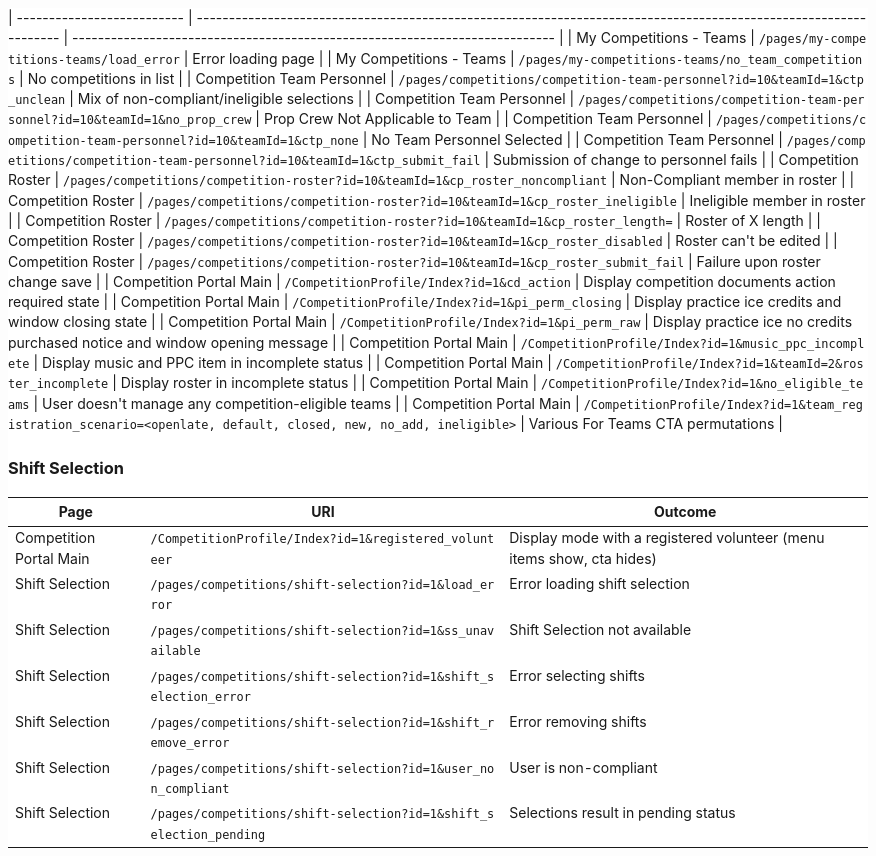 | -------------------------- | ---------------------------------------------------------------------------------------------------------------- | --------------------------------------------------------------------------- |
| My Competitions - Teams    | `/pages/my-competitions-teams/load_error`                                                                        | Error loading page                                                          |
| My Competitions - Teams    | `/pages/my-competitions-teams/no_team_competitions`                                                              | No competitions in list                                                     |
| Competition Team Personnel | `/pages/competitions/competition-team-personnel?id=10&teamId=1&ctp_unclean`                                      | Mix of non-compliant/ineligible selections                                  |
| Competition Team Personnel | `/pages/competitions/competition-team-personnel?id=10&teamId=1&no_prop_crew`                                     | Prop Crew Not Applicable to Team                                            |
| Competition Team Personnel | `/pages/competitions/competition-team-personnel?id=10&teamId=1&ctp_none`                                         | No Team Personnel Selected                                                  |
| Competition Team Personnel | `/pages/competitions/competition-team-personnel?id=10&teamId=1&ctp_submit_fail`                                  | Submission of change to personnel fails                                     |
| Competition Roster         | `/pages/competitions/competition-roster?id=10&teamId=1&cp_roster_noncompliant`                                   | Non-Compliant member in roster                                              |
| Competition Roster         | `/pages/competitions/competition-roster?id=10&teamId=1&cp_roster_ineligible`                                     | Ineligible member in roster                                                 |
| Competition Roster         | `/pages/competitions/competition-roster?id=10&teamId=1&cp_roster_length=`                                        | Roster of X length                                                          |
| Competition Roster         | `/pages/competitions/competition-roster?id=10&teamId=1&cp_roster_disabled`                                       | Roster can't be edited                                                      |
| Competition Roster         | `/pages/competitions/competition-roster?id=10&teamId=1&cp_roster_submit_fail`                                    | Failure upon roster change save                                             |
| Competition Portal Main    | `/CompetitionProfile/Index?id=1&cd_action`                                                                       | Display competition documents action required state                         |
| Competition Portal Main    | `/CompetitionProfile/Index?id=1&pi_perm_closing`                                                                 | Display practice ice credits and window closing state                       |
| Competition Portal Main    | `/CompetitionProfile/Index?id=1&pi_perm_raw`                                                                     | Display practice ice no credits purchased notice and window opening message |
| Competition Portal Main    | `/CompetitionProfile/Index?id=1&music_ppc_incomplete`                                                            | Display music and PPC item in incomplete status                             |
| Competition Portal Main    | `/CompetitionProfile/Index?id=1&teamId=2&roster_incomplete`                                                      | Display roster in incomplete status                                         |
| Competition Portal Main    | `/CompetitionProfile/Index?id=1&no_eligible_teams`                                                               | User doesn't manage any competition-eligible teams                          |
| Competition Portal Main    | `/CompetitionProfile/Index?id=1&team_registration_scenario=<openlate, default, closed, new, no_add, ineligible>` | Various For Teams CTA permutations                                          |

### Shift Selection

| Page                    | URI                                                                    | Outcome                                                               |
| ----------------------- | ---------------------------------------------------------------------- | --------------------------------------------------------------------- |
| Competition Portal Main | `/CompetitionProfile/Index?id=1&registered_volunteer`                  | Display mode with a registered volunteer (menu items show, cta hides) |
| Shift Selection         | `/pages/competitions/shift-selection?id=1&load_error`                  | Error loading shift selection                                         |
| Shift Selection         | `/pages/competitions/shift-selection?id=1&ss_unavailable`              | Shift Selection not available                                         |
| Shift Selection         | `/pages/competitions/shift-selection?id=1&shift_selection_error`       | Error selecting shifts                                                |
| Shift Selection         | `/pages/competitions/shift-selection?id=1&shift_remove_error`          | Error removing shifts                                                 |
| Shift Selection         | `/pages/competitions/shift-selection?id=1&user_non_compliant`          | User is non-compliant                                                 |
| Shift Selection         | `/pages/competitions/shift-selection?id=1&shift_selection_pending`     | Selections result in pending status                                   |